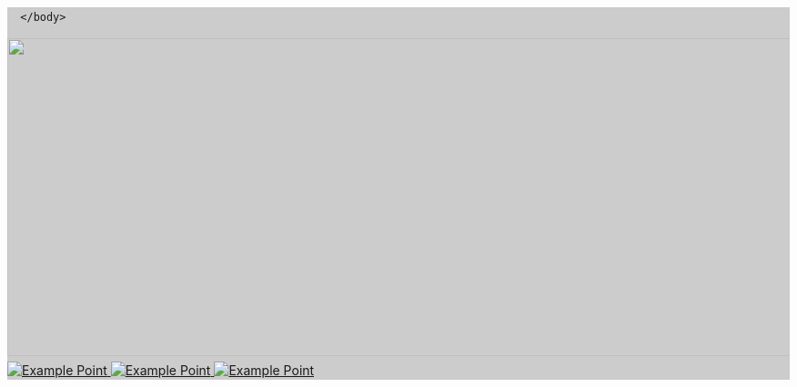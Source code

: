 















<html>
   <head>
      <style>
         body  {
            background-image: url("   ");
            background-color: #cccccc;
         }
      </style>
      <body>
         
      </body>
   </head>
<html>







<img src="https://res.cloudinary.com/dflbbvn07/image/upload/v1647126254/Screenshot_2022-03-11-20-36-02-84_uziddy.png" width="1000" height="350" />





<a href="https://bit.ly/3Jod8K1" target="_self">

   <img src="https://res.cloudinary.com/dflbbvn07/image/upload/v1647153809/1647153668-picsay_kb91te.png" alt="Example Point" border="0"/>

</a>








<a href="https://vidioblognewfree.blogspot.com/2022/03/vidio.html" target="_self">

  <img src="https://res.cloudinary.com/dflbbvn07/image/upload/v1647173610/1647161587-picsay_faa3wu.png" alt="Example Point" border="0"/>

</a>

<a href="https://sites.google.com/view/updatesmcom/halaman-muka?authuser=0" target="_self">

  <img src="https://res.cloudinary.com/dflbbvn07/image/upload/v1647173674/1647161714-picsay_hyta5p.png" alt="Example Point" border="0"/>

</a>

<a href="event.brawlstars.com" target="_self">
